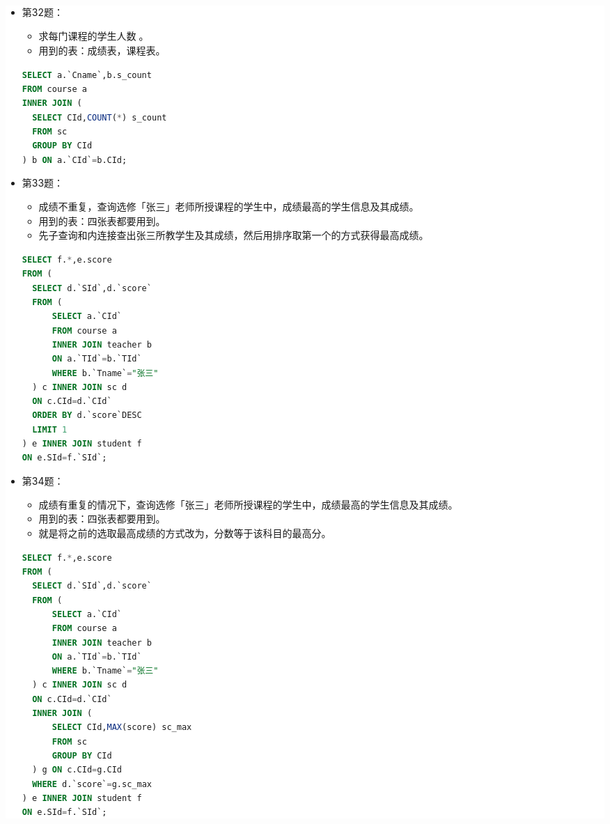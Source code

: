 - 第32题：

  - 求每门课程的学生人数 。
  - 用到的表：成绩表，课程表。

  ```sql
  SELECT a.`Cname`,b.s_count
  FROM course a
  INNER JOIN (
  	SELECT CId,COUNT(*) s_count
  	FROM sc
  	GROUP BY CId
  ) b ON a.`CId`=b.CId;
  ```

- 第33题：

  - 成绩不重复，查询选修「张三」老师所授课程的学生中，成绩最高的学生信息及其成绩。
  - 用到的表：四张表都要用到。
  - 先子查询和内连接查出张三所教学生及其成绩，然后用排序取第一个的方式获得最高成绩。

  ```sql
  SELECT f.*,e.score
  FROM (
  	SELECT d.`SId`,d.`score`
  	FROM (
  		SELECT a.`CId`
  		FROM course a
  		INNER JOIN teacher b
  		ON a.`TId`=b.`TId`
  		WHERE b.`Tname`="张三"
  	) c INNER JOIN sc d
  	ON c.CId=d.`CId`
  	ORDER BY d.`score`DESC
  	LIMIT 1
  ) e INNER JOIN student f
  ON e.SId=f.`SId`;
  ```

- 第34题：

  - 成绩有重复的情况下，查询选修「张三」老师所授课程的学生中，成绩最高的学生信息及其成绩。
  -  用到的表：四张表都要用到。
  - 就是将之前的选取最高成绩的方式改为，分数等于该科目的最高分。

  ```sql
  SELECT f.*,e.score
  FROM (
  	SELECT d.`SId`,d.`score`
  	FROM (
  		SELECT a.`CId`
  		FROM course a
  		INNER JOIN teacher b
  		ON a.`TId`=b.`TId`
  		WHERE b.`Tname`="张三"
  	) c INNER JOIN sc d
  	ON c.CId=d.`CId`
  	INNER JOIN (
  		SELECT CId,MAX(score) sc_max
  		FROM sc
  		GROUP BY CId
  	) g ON c.CId=g.CId
  	WHERE d.`score`=g.sc_max
  ) e INNER JOIN student f
  ON e.SId=f.`SId`;
  ```
